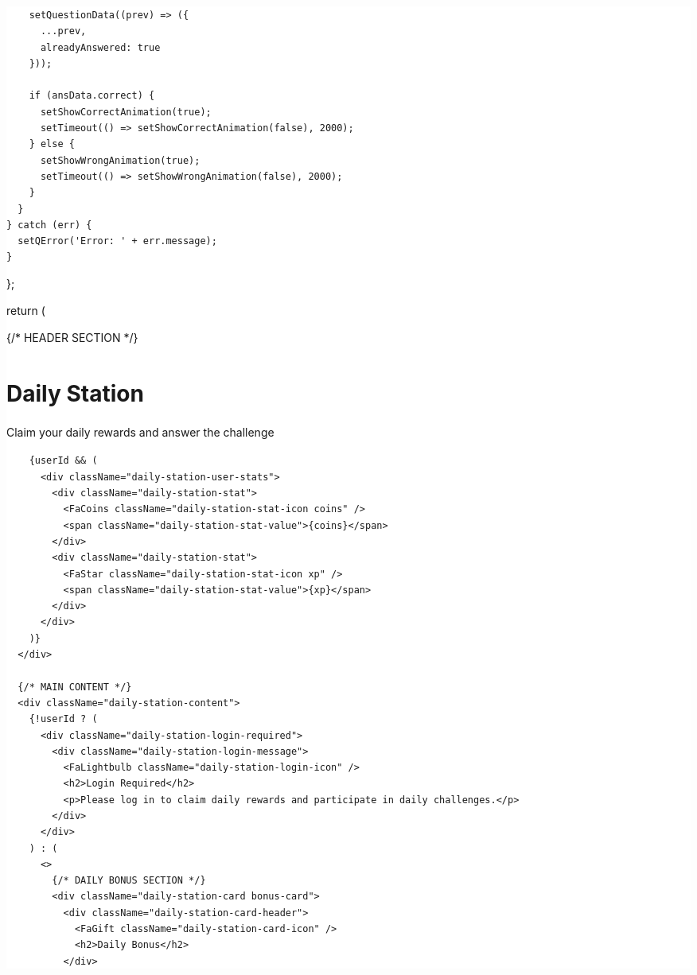         setQuestionData((prev) => ({
          ...prev,
          alreadyAnswered: true
        }));

        if (ansData.correct) {
          setShowCorrectAnimation(true);
          setTimeout(() => setShowCorrectAnimation(false), 2000);
        } else {
          setShowWrongAnimation(true);
          setTimeout(() => setShowWrongAnimation(false), 2000);
        }
      }
    } catch (err) {
      setQError('Error: ' + err.message);
    }
  };

  return (
    <div className="daily-station-container">
      {/* HEADER SECTION */}
      <div className="daily-station-header">
        <div className="daily-station-title">
          <h1>Daily Station</h1>
          <p>Claim your daily rewards and answer the challenge</p>
        </div>
        
        {userId && (
          <div className="daily-station-user-stats">
            <div className="daily-station-stat">
              <FaCoins className="daily-station-stat-icon coins" />
              <span className="daily-station-stat-value">{coins}</span>
            </div>
            <div className="daily-station-stat">
              <FaStar className="daily-station-stat-icon xp" />
              <span className="daily-station-stat-value">{xp}</span>
            </div>
          </div>
        )}
      </div>

      {/* MAIN CONTENT */}
      <div className="daily-station-content">
        {!userId ? (
          <div className="daily-station-login-required">
            <div className="daily-station-login-message">
              <FaLightbulb className="daily-station-login-icon" />
              <h2>Login Required</h2>
              <p>Please log in to claim daily rewards and participate in daily challenges.</p>
            </div>
          </div>
        ) : (
          <>
            {/* DAILY BONUS SECTION */}
            <div className="daily-station-card bonus-card">
              <div className="daily-station-card-header">
                <FaGift className="daily-station-card-icon" />
                <h2>Daily Bonus</h2>
              </div>
              